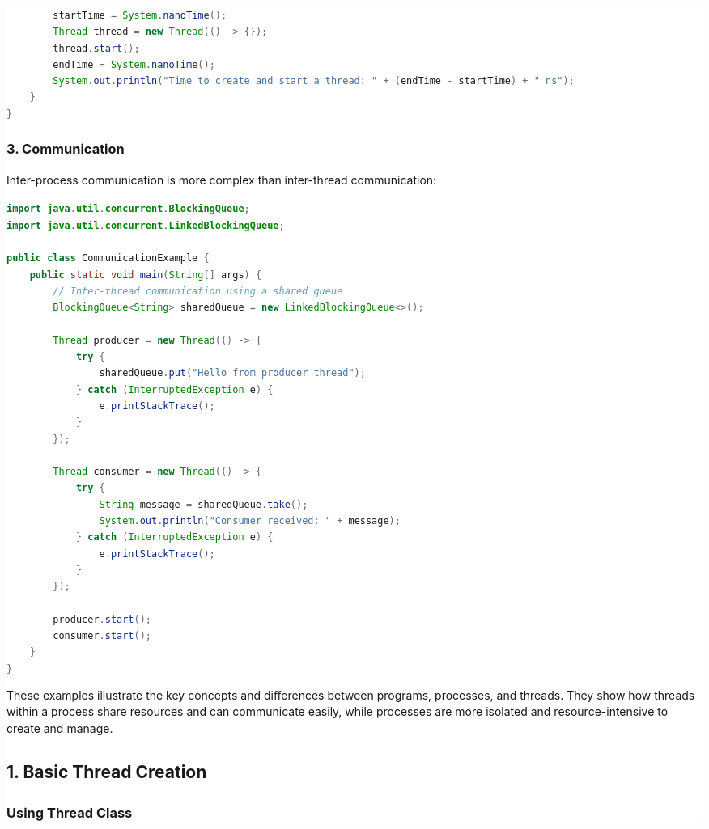 ```java
        startTime = System.nanoTime();
        Thread thread = new Thread(() -> {});
        thread.start();
        endTime = System.nanoTime();
        System.out.println("Time to create and start a thread: " + (endTime - startTime) + " ns");
    }
}
```

### 3. Communication

Inter-process communication is more complex than inter-thread communication:

```java
import java.util.concurrent.BlockingQueue;
import java.util.concurrent.LinkedBlockingQueue;

public class CommunicationExample {
    public static void main(String[] args) {
        // Inter-thread communication using a shared queue
        BlockingQueue<String> sharedQueue = new LinkedBlockingQueue<>();

        Thread producer = new Thread(() -> {
            try {
                sharedQueue.put("Hello from producer thread");
            } catch (InterruptedException e) {
                e.printStackTrace();
            }
        });

        Thread consumer = new Thread(() -> {
            try {
                String message = sharedQueue.take();
                System.out.println("Consumer received: " + message);
            } catch (InterruptedException e) {
                e.printStackTrace();
            }
        });

        producer.start();
        consumer.start();
    }
}
```

These examples illustrate the key concepts and differences between programs, processes, and threads. They show how threads within a process share resources and can communicate easily, while processes are more isolated and resource-intensive to create and manage.

## 1. Basic Thread Creation

### Using Thread Class
